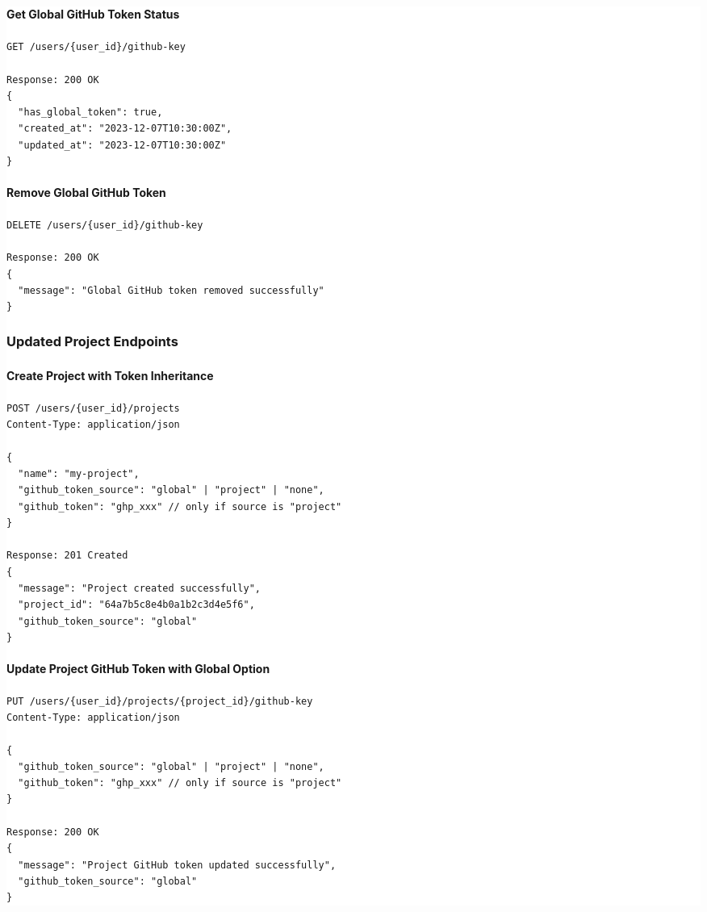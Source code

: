 #### Get Global GitHub Token Status
```http
GET /users/{user_id}/github-key

Response: 200 OK
{
  "has_global_token": true,
  "created_at": "2023-12-07T10:30:00Z",
  "updated_at": "2023-12-07T10:30:00Z"
}
```

#### Remove Global GitHub Token
```http
DELETE /users/{user_id}/github-key

Response: 200 OK
{
  "message": "Global GitHub token removed successfully"
}
```

### Updated Project Endpoints

#### Create Project with Token Inheritance
```http
POST /users/{user_id}/projects
Content-Type: application/json

{
  "name": "my-project",
  "github_token_source": "global" | "project" | "none",
  "github_token": "ghp_xxx" // only if source is "project"
}

Response: 201 Created
{
  "message": "Project created successfully",
  "project_id": "64a7b5c8e4b0a1b2c3d4e5f6",
  "github_token_source": "global"
}
```

#### Update Project GitHub Token with Global Option
```http
PUT /users/{user_id}/projects/{project_id}/github-key
Content-Type: application/json

{
  "github_token_source": "global" | "project" | "none",
  "github_token": "ghp_xxx" // only if source is "project"
}

Response: 200 OK
{
  "message": "Project GitHub token updated successfully",
  "github_token_source": "global"
}
```
